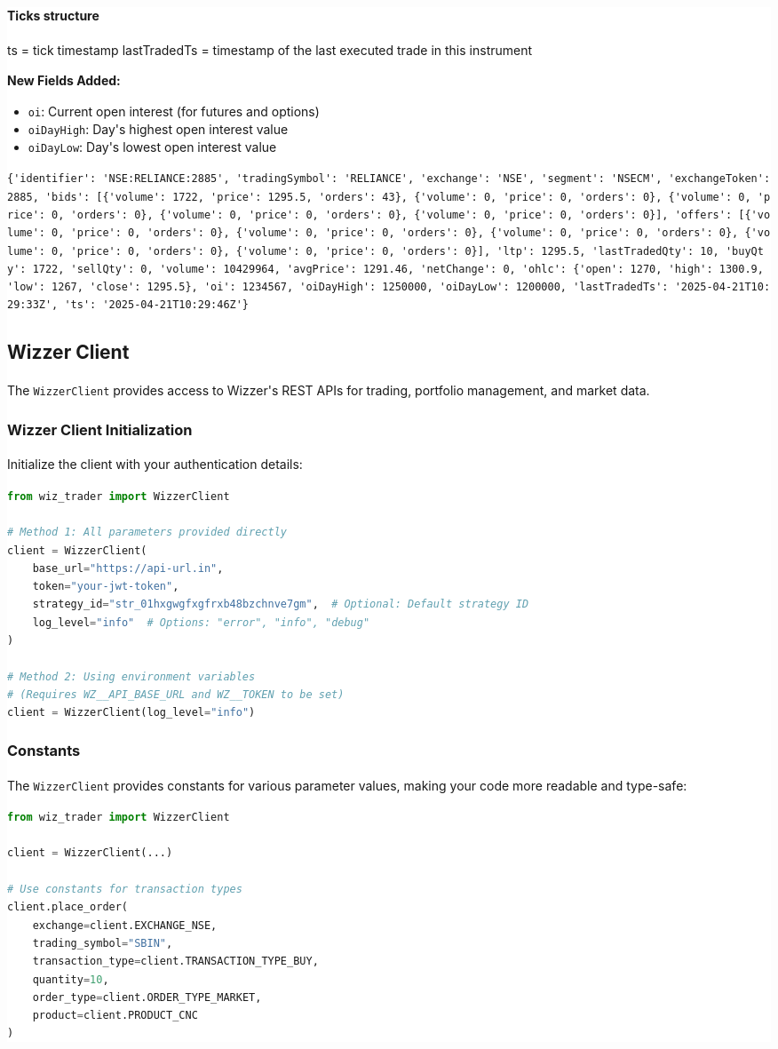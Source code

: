 #### Ticks structure
ts = tick timestamp
lastTradedTs = timestamp of the last executed trade in this instrument

**New Fields Added:**
- `oi`: Current open interest (for futures and options)
- `oiDayHigh`: Day's highest open interest value  
- `oiDayLow`: Day's lowest open interest value

```
{'identifier': 'NSE:RELIANCE:2885', 'tradingSymbol': 'RELIANCE', 'exchange': 'NSE', 'segment': 'NSECM', 'exchangeToken': 2885, 'bids': [{'volume': 1722, 'price': 1295.5, 'orders': 43}, {'volume': 0, 'price': 0, 'orders': 0}, {'volume': 0, 'price': 0, 'orders': 0}, {'volume': 0, 'price': 0, 'orders': 0}, {'volume': 0, 'price': 0, 'orders': 0}], 'offers': [{'volume': 0, 'price': 0, 'orders': 0}, {'volume': 0, 'price': 0, 'orders': 0}, {'volume': 0, 'price': 0, 'orders': 0}, {'volume': 0, 'price': 0, 'orders': 0}, {'volume': 0, 'price': 0, 'orders': 0}], 'ltp': 1295.5, 'lastTradedQty': 10, 'buyQty': 1722, 'sellQty': 0, 'volume': 10429964, 'avgPrice': 1291.46, 'netChange': 0, 'ohlc': {'open': 1270, 'high': 1300.9, 'low': 1267, 'close': 1295.5}, 'oi': 1234567, 'oiDayHigh': 1250000, 'oiDayLow': 1200000, 'lastTradedTs': '2025-04-21T10:29:33Z', 'ts': '2025-04-21T10:29:46Z'}
```

## Wizzer Client

The `WizzerClient` provides access to Wizzer's REST APIs for trading, portfolio management, and market data.

### Wizzer Client Initialization

Initialize the client with your authentication details:

```python
from wiz_trader import WizzerClient

# Method 1: All parameters provided directly
client = WizzerClient(
    base_url="https://api-url.in",
    token="your-jwt-token",
    strategy_id="str_01hxgwgfxgfrxb48bzchnve7gm",  # Optional: Default strategy ID
    log_level="info"  # Options: "error", "info", "debug"
)

# Method 2: Using environment variables
# (Requires WZ__API_BASE_URL and WZ__TOKEN to be set)
client = WizzerClient(log_level="info")
```

### Constants

The `WizzerClient` provides constants for various parameter values, making your code more readable and type-safe:

```python
from wiz_trader import WizzerClient

client = WizzerClient(...)

# Use constants for transaction types
client.place_order(
    exchange=client.EXCHANGE_NSE,
    trading_symbol="SBIN",
    transaction_type=client.TRANSACTION_TYPE_BUY,
    quantity=10,
    order_type=client.ORDER_TYPE_MARKET,
    product=client.PRODUCT_CNC
)
```
